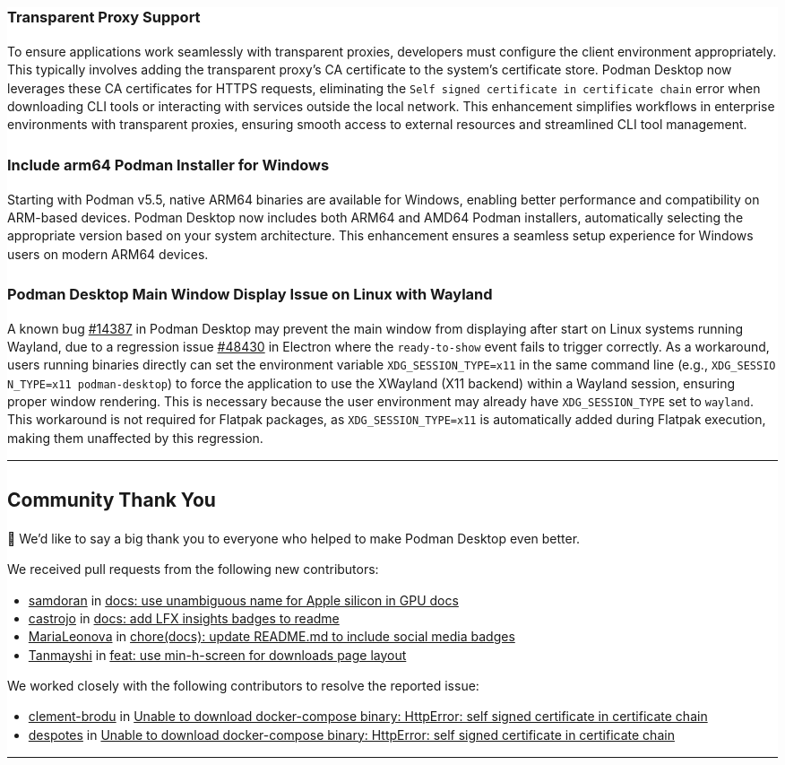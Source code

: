 ### Transparent Proxy Support

To ensure applications work seamlessly with transparent proxies, developers must configure
the client environment appropriately. This typically involves adding the transparent proxy’s
CA certificate to the system’s certificate store. Podman Desktop now leverages these CA
certificates for HTTPS requests, eliminating the `Self signed certificate in certificate
chain` error when downloading CLI tools or interacting with services outside the local
network. This enhancement simplifies workflows in enterprise environments with transparent
proxies, ensuring smooth access to external resources and streamlined CLI tool management.

### Include arm64 Podman Installer for Windows

Starting with Podman v5.5, native ARM64 binaries are available for Windows, enabling better
performance and compatibility on ARM-based devices. Podman Desktop now includes both ARM64
and AMD64 Podman installers, automatically selecting the appropriate version based on your
system architecture. This enhancement ensures a seamless setup experience for Windows users
on modern ARM64 devices.

### Podman Desktop Main Window Display Issue on Linux with Wayland

A known bug [#14387](https://github.com/podman-desktop/podman-desktop/issues/14387)
in Podman Desktop may prevent the main window from displaying after start on Linux systems
running Wayland, due to a regression issue [#48430](https://github.com/electron/electron/issues/48430) in Electron where the `ready-to-show` event fails to trigger correctly.
As a workaround, users running binaries directly can set the environment variable
`XDG_SESSION_TYPE=x11` in the same command line (e.g., `XDG_SESSION_TYPE=x11 podman-desktop`)
to force the application to use the XWayland (X11 backend) within a Wayland session, ensuring
proper window rendering. This is necessary because the user environment may already have
`XDG_SESSION_TYPE` set to `wayland`. This workaround is not required for Flatpak packages, as
`XDG_SESSION_TYPE=x11` is automatically added during Flatpak execution,
making them unaffected by this regression.

---

## Community Thank You

🎉 We’d like to say a big thank you to everyone who helped to make Podman Desktop even better.

We received pull requests from the following new contributors:

- [samdoran](https://github.com/samdoran) in [docs: use unambiguous name for Apple silicon in GPU docs](https://github.com/podman-desktop/podman-desktop/pull/14027)
- [castrojo](https://github.com/castrojo) in [docs: add LFX insights badges to readme](https://github.com/podman-desktop/podman-desktop/pull/13442)
- [MariaLeonova](https://github.com/MariaLeonova) in [chore(docs): update README.md to include social media badges](https://github.com/podman-desktop/podman-desktop/pull/13372)
- [Tanmayshi](https://github.com/Tanmayshi) in [feat: use min-h-screen for downloads page layout](https://github.com/podman-desktop/podman-desktop/pull/13831)

We worked closely with the following contributors to resolve the reported issue:

- [clement-brodu](https://github.com/clement-brodu) in [Unable to download docker-compose binary: HttpError: self signed certificate in certificate chain](https://github.com/podman-desktop/podman-desktop/issues/13497)
- [despotes](https://github.com/despotes) in [Unable to download docker-compose binary: HttpError: self signed certificate in certificate chain](https://github.com/podman-desktop/podman-desktop/issues/13497)

---